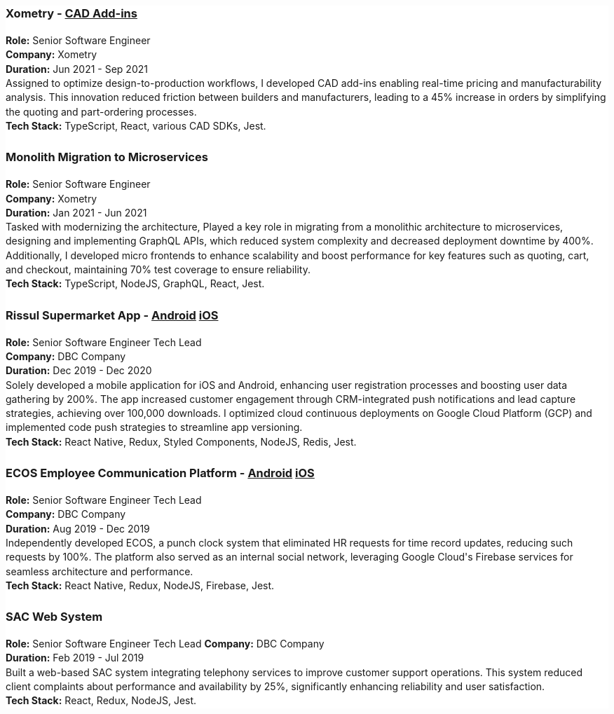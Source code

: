 <h3>Xometry<span> - <a href="https://www.xometry.com/cad-add-ins" target="_blank">CAD Add-ins</a></span></h3>

**Role:** Senior Software Engineer  
**Company:** Xometry  
**Duration:** Jun 2021 - Sep 2021  
Assigned to optimize design-to-production workflows, I developed CAD add-ins enabling real-time pricing and manufacturability analysis. This innovation reduced friction between builders and manufacturers, leading to a 45% increase in orders by simplifying the quoting and part-ordering processes.  
**Tech Stack:** TypeScript, React, various CAD SDKs, Jest.

### Monolith Migration to Microservices

**Role:** Senior Software Engineer  
**Company:** Xometry  
**Duration:** Jan 2021 - Jun 2021  
Tasked with modernizing the architecture, Played a key role in migrating from a monolithic architecture to microservices, designing and implementing GraphQL APIs, which reduced system complexity and decreased deployment downtime by 400%. Additionally, I developed micro frontends to enhance scalability and boost performance for key features such as quoting, cart, and checkout, maintaining 70% test coverage to ensure reliability.  
**Tech Stack:** TypeScript, NodeJS, GraphQL, React, Jest.

<h3>Rissul Supermarket App<span> - <a href="https://play.google.com/store/apps/details?id=br.com.unidasul.rissul" target="_blank">Android</a> <a href="https://apps.apple.com/us/app/supper-rissul/id1506799864" target="_blank">iOS</a></span></h3>

**Role:** Senior Software Engineer Tech Lead  
**Company:** DBC Company  
**Duration:** Dec 2019 - Dec 2020  
Solely developed a mobile application for iOS and Android, enhancing user registration processes and boosting user data gathering by 200%. The app increased customer engagement through CRM-integrated push notifications and lead capture strategies, achieving over 100,000 downloads. I optimized cloud continuous deployments on Google Cloud Platform (GCP) and implemented code push strategies to streamline app versioning.  
**Tech Stack:** React Native, Redux, Styled Components, NodeJS, Redis, Jest.

<h3>ECOS Employee Communication Platform<span> - <a href="https://play.google.com/store/apps/details?id=com.dbccompany.ecosapp" target="_blank">Android</a> <a href="https://apps.apple.com/us/app/ecos-dbc-company/id1478008429" target="_blank">iOS</a></span></h3>

**Role:** Senior Software Engineer Tech Lead  
**Company:** DBC Company  
**Duration:** Aug 2019 - Dec 2019  
Independently developed ECOS, a punch clock system that eliminated HR requests for time record updates, reducing such requests by 100%. The platform also served as an internal social network, leveraging Google Cloud's Firebase services for seamless architecture and performance.  
**Tech Stack:** React Native, Redux, NodeJS, Firebase, Jest.

### SAC Web System

**Role:** Senior Software Engineer Tech Lead
**Company:** DBC Company  
**Duration:** Feb 2019 - Jul 2019  
Built a web-based SAC system integrating telephony services to improve customer support operations. This system reduced client complaints about performance and availability by 25%, significantly enhancing reliability and user satisfaction.  
**Tech Stack:** React, Redux, NodeJS, Jest.
